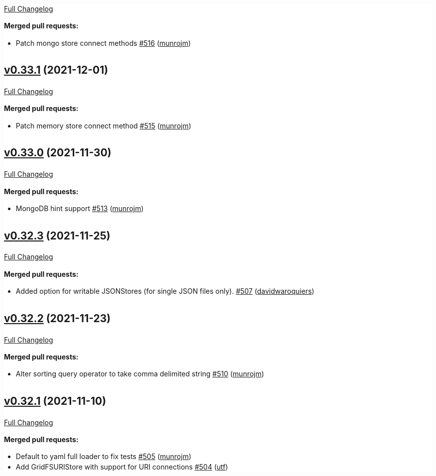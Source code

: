 [Full Changelog](https://github.com/materialsproject/maggma/compare/v0.33.1...v0.33.2)

**Merged pull requests:**

- Patch mongo store connect methods [\#516](https://github.com/materialsproject/maggma/pull/516) ([munrojm](https://github.com/munrojm))

## [v0.33.1](https://github.com/materialsproject/maggma/tree/v0.33.1) (2021-12-01)

[Full Changelog](https://github.com/materialsproject/maggma/compare/v0.33.0...v0.33.1)

**Merged pull requests:**

- Patch memory store connect method [\#515](https://github.com/materialsproject/maggma/pull/515) ([munrojm](https://github.com/munrojm))

## [v0.33.0](https://github.com/materialsproject/maggma/tree/v0.33.0) (2021-11-30)

[Full Changelog](https://github.com/materialsproject/maggma/compare/v0.32.3...v0.33.0)

**Merged pull requests:**

- MongoDB hint support [\#513](https://github.com/materialsproject/maggma/pull/513) ([munrojm](https://github.com/munrojm))

## [v0.32.3](https://github.com/materialsproject/maggma/tree/v0.32.3) (2021-11-25)

[Full Changelog](https://github.com/materialsproject/maggma/compare/v0.32.2...v0.32.3)

**Merged pull requests:**

- Added option for writable JSONStores \(for single JSON files only\). [\#507](https://github.com/materialsproject/maggma/pull/507) ([davidwaroquiers](https://github.com/davidwaroquiers))

## [v0.32.2](https://github.com/materialsproject/maggma/tree/v0.32.2) (2021-11-23)

[Full Changelog](https://github.com/materialsproject/maggma/compare/v0.32.1...v0.32.2)

**Merged pull requests:**

- Alter sorting query operator to take comma delimited string [\#510](https://github.com/materialsproject/maggma/pull/510) ([munrojm](https://github.com/munrojm))

## [v0.32.1](https://github.com/materialsproject/maggma/tree/v0.32.1) (2021-11-10)

[Full Changelog](https://github.com/materialsproject/maggma/compare/v0.32.0...v0.32.1)

**Merged pull requests:**

- Default to yaml full loader to fix tests [\#505](https://github.com/materialsproject/maggma/pull/505) ([munrojm](https://github.com/munrojm))
- Add GridFSURIStore with support for URI connections [\#504](https://github.com/materialsproject/maggma/pull/504) ([utf](https://github.com/utf))
